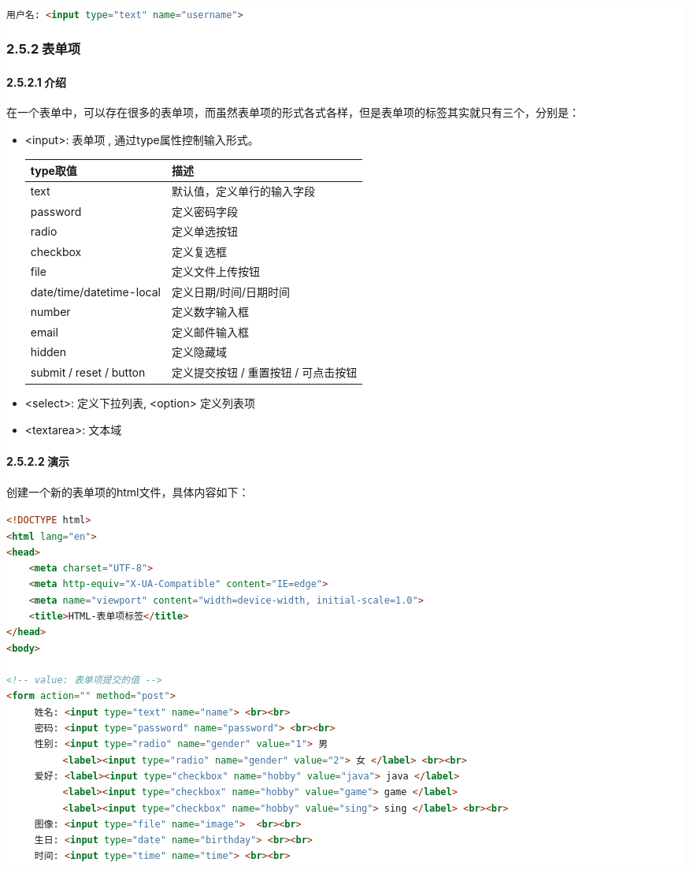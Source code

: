 ```html
用户名: <input type="text" name="username">
```





### 2.5.2 表单项

#### 2.5.2.1 介绍

在一个表单中，可以存在很多的表单项，而虽然表单项的形式各式各样，但是表单项的标签其实就只有三个，分别是：

- &lt;input>: 表单项 , 通过type属性控制输入形式。

  | type取值                 | **描述**                             |
  | ------------------------ | ------------------------------------ |
  | text                     | 默认值，定义单行的输入字段           |
  | password                 | 定义密码字段                         |
  | radio                    | 定义单选按钮                         |
  | checkbox                 | 定义复选框                           |
  | file                     | 定义文件上传按钮                     |
  | date/time/datetime-local | 定义日期/时间/日期时间               |
  | number                   | 定义数字输入框                       |
  | email                    | 定义邮件输入框                       |
  | hidden                   | 定义隐藏域                           |
  | submit / reset / button  | 定义提交按钮 / 重置按钮 / 可点击按钮 |

- &lt;select>: 定义下拉列表, &lt;option> 定义列表项

- &lt;textarea>: 文本域





#### 2.5.2.2 演示

创建一个新的表单项的html文件，具体内容如下：

```html
<!DOCTYPE html>
<html lang="en">
<head>
    <meta charset="UTF-8">
    <meta http-equiv="X-UA-Compatible" content="IE=edge">
    <meta name="viewport" content="width=device-width, initial-scale=1.0">
    <title>HTML-表单项标签</title>
</head>
<body>

<!-- value: 表单项提交的值 -->
<form action="" method="post">
     姓名: <input type="text" name="name"> <br><br>
     密码: <input type="password" name="password"> <br><br> 
     性别: <input type="radio" name="gender" value="1"> 男
          <label><input type="radio" name="gender" value="2"> 女 </label> <br><br>
     爱好: <label><input type="checkbox" name="hobby" value="java"> java </label>
          <label><input type="checkbox" name="hobby" value="game"> game </label>
          <label><input type="checkbox" name="hobby" value="sing"> sing </label> <br><br>
     图像: <input type="file" name="image">  <br><br>
     生日: <input type="date" name="birthday"> <br><br>
     时间: <input type="time" name="time"> <br><br>
```